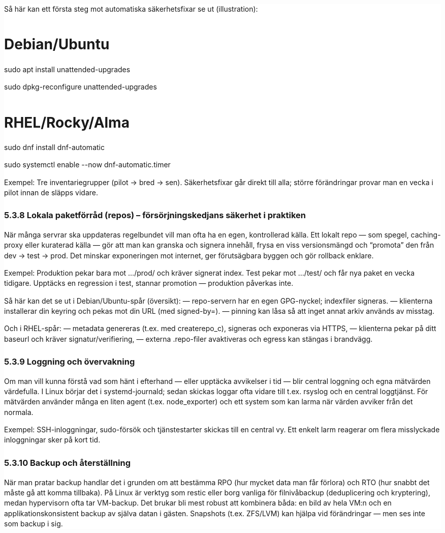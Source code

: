 Så här kan ett första steg mot automatiska säkerhetsfixar se ut (illustration):

# Debian/Ubuntu

sudo apt install unattended-upgrades

sudo dpkg-reconfigure unattended-upgrades


# RHEL/Rocky/Alma

sudo dnf install dnf-automatic

sudo systemctl enable --now dnf-automatic.timer

Exempel: Tre inventariegrupper (pilot → bred → sen). Säkerhetsfixar går direkt till alla; större förändringar provar man en vecka i pilot innan de släpps vidare.

### 5.3.8 Lokala paketförråd (repos) – försörjningskedjans säkerhet i praktiken

När många servrar ska uppdateras regelbundet vill man ofta ha en egen, kontrollerad källa. Ett lokalt repo — som spegel, caching-proxy eller kuraterad källa — gör att man kan granska och signera innehåll, frysa en viss versionsmängd och “promota” den från dev → test → prod. Det minskar exponeringen mot internet, ger förutsägbara byggen och gör rollback enklare.

Exempel: Produktion pekar bara mot …/prod/ och kräver signerat index. Test pekar mot …/test/ och får nya paket en vecka tidigare. Upptäcks en regression i test, stannar promotion — produktion påverkas inte.

Så här kan det se ut i Debian/Ubuntu-spår (översikt):
— repo-servern har en egen GPG-nyckel; indexfiler signeras.
— klienterna installerar din keyring och pekas mot din URL (med signed-by=).
— pinning kan låsa så att inget annat arkiv används av misstag.

Och i RHEL-spår:
— metadata genereras (t.ex. med createrepo_c), signeras och exponeras via HTTPS,
— klienterna pekar på ditt baseurl och kräver signatur/verifiering,
— externa .repo-filer avaktiveras och egress kan stängas i brandvägg.

### 5.3.9 Loggning och övervakning

Om man vill kunna förstå vad som hänt i efterhand — eller upptäcka avvikelser i tid — blir central loggning och egna mätvärden värdefulla. I Linux börjar det i systemd-journald; sedan skickas loggar ofta vidare till t.ex. rsyslog och en central loggtjänst. För mätvärden använder många en liten agent (t.ex. node_exporter) och ett system som kan larma när värden avviker från det normala.

Exempel: SSH-inloggningar, sudo-försök och tjänstestarter skickas till en central vy. Ett enkelt larm reagerar om flera misslyckade inloggningar sker på kort tid.

### 5.3.10 Backup och återställning

När man pratar backup handlar det i grunden om att bestämma RPO (hur mycket data man får förlora) och RTO (hur snabbt det måste gå att komma tillbaka). På Linux är verktyg som restic eller borg vanliga för filnivåbackup (deduplicering och kryptering), medan hypervisorn ofta tar VM-backup. Det brukar bli mest robust att kombinera båda: en bild av hela VM:n och en applikationskonsistent backup av själva datan i gästen. Snapshots (t.ex. ZFS/LVM) kan hjälpa vid förändringar — men ses inte som backup i sig.
